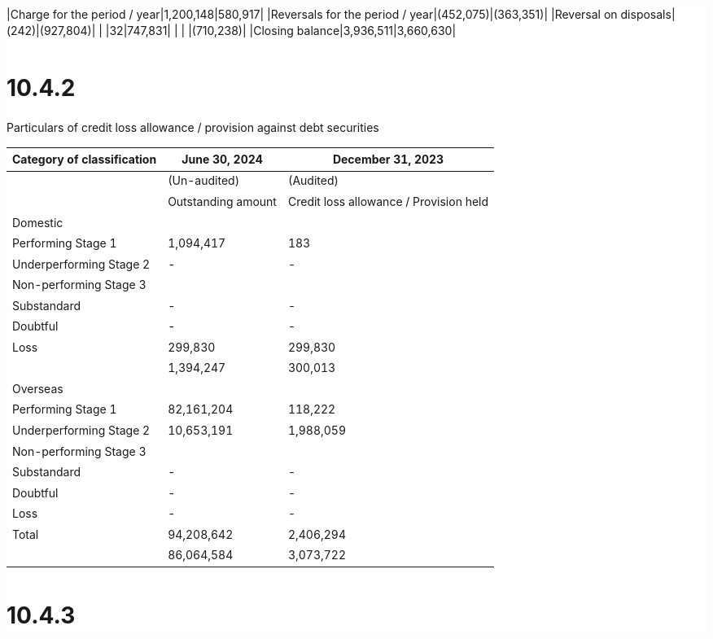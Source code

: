 |Charge for the period / year|1,200,148|580,917|
|Reversals for the period / year|(452,075)|(363,351)|
|Reversal on disposals|(242)|(927,804)|
| |32|747,831|
| | |(710,238)|
|Closing balance|3,936,511|3,660,630|

# 10.4.2

Particulars of credit loss allowance / provision against debt securities

|Category of classification|June 30, 2024|December 31, 2023|
|---|---|---|
| |(Un-audited)|(Audited)|
| |Outstanding amount|Credit loss allowance / Provision held|
|Domestic| | |
|Performing Stage 1|1,094,417|183|
|Underperforming Stage 2|-|-|
|Non-performing Stage 3| | |
|Substandard|-|-|
|Doubtful|-|-|
|Loss|299,830|299,830|
| |1,394,247|300,013|
|Overseas| | |
|Performing Stage 1|82,161,204|118,222|
|Underperforming Stage 2|10,653,191|1,988,059|
|Non-performing Stage 3| | |
|Substandard|-|-|
|Doubtful|-|-|
|Loss|-|-|
|Total|94,208,642|2,406,294|
| |86,064,584|3,073,722|

# 10.4.3
